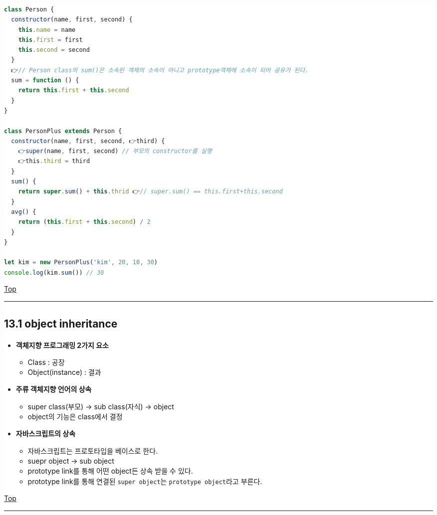 ```javascript
class Person {
  constructor(name, first, second) {
    this.name = name
    this.first = first
    this.second = second
  }
  👉// Person class의 sum()은 소속된 객체의 소속이 아니고 prototype객체에 소속이 되어 공유가 된다.
  sum = function () {
    return this.first + this.second
  }
}

class PersonPlus extends Person {
  constructor(name, first, second, 👉third) {
    👉super(name, first, second) // 부모의 constructor를 실행
    👉this.third = third
  }
  sum() {
    return super.sum() + this.thrid 👉// super.sum() == this.first+this.second
  }
  avg() {
    return (this.first + this.second) / 2
  }
}

let kim = new PersonPlus('kim', 20, 10, 30)
console.log(kim.sum()) // 30
```

[Top](#JS)

---

## 13.1 object inheritance

- **객체지향 프로그래밍 2가지 요소**

  - Class : 공장
  - Object(instance) : 결과

- **주류 객체지향 언어의 상속**

  - super class(부모) -> sub class(자식) -> object
  - object의 기능은 class에서 결정

- **자바스크립트의 상속**
  - 자바스크립트는 프로토타입을 베이스로 한다.
  - suepr object -> sub object
  - prototype link를 통해 어떤 object든 상속 받을 수 있다.
  - prototype link를 통해 연결된 `super object`는 `prototype object`라고 부른다.

[Top](#JS)

---
